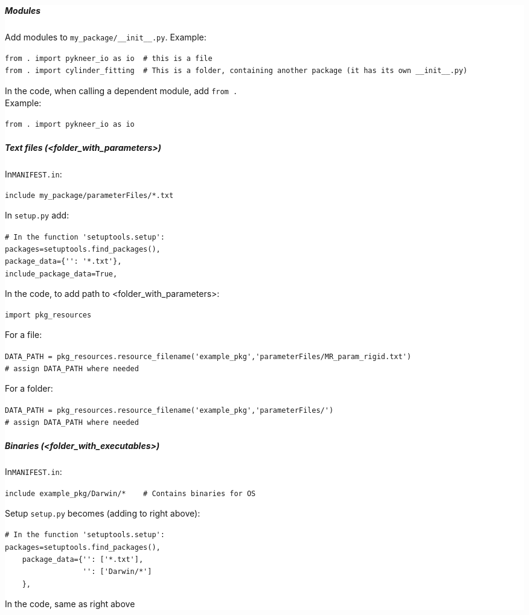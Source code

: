 ##### Modules
Add modules to ``my_package/__init__.py``.
Example:
```
from . import pykneer_io as io  # this is a file
from . import cylinder_fitting  # This is a folder, containing another package (it has its own __init__.py)
```

In the code, when calling a dependent module, add ``from .``  
Example:
```
from . import pykneer_io as io

```

##### Text files (<folder_with_parameters>)

In``MANIFEST.in``:
```
include my_package/parameterFiles/*.txt
```

In ``setup.py`` add:
```
# In the function 'setuptools.setup':
packages=setuptools.find_packages(),
package_data={'': '*.txt'},
include_package_data=True,
```

In the code, to add path to <folder_with_parameters>:
```
import pkg_resources 
```
For a file:
```
DATA_PATH = pkg_resources.resource_filename('example_pkg','parameterFiles/MR_param_rigid.txt')
# assign DATA_PATH where needed
```
For a folder: 
```
DATA_PATH = pkg_resources.resource_filename('example_pkg','parameterFiles/')
# assign DATA_PATH where needed
```

##### Binaries (<folder_with_executables>)
In``MANIFEST.in``:
```
include example_pkg/Darwin/*    # Contains binaries for OS
```

Setup ``setup.py`` becomes (adding to right above):
```
# In the function 'setuptools.setup':
packages=setuptools.find_packages(),
    package_data={'': ['*.txt'],
                  '': ['Darwin/*']
    },
```
In the code, same as right above

